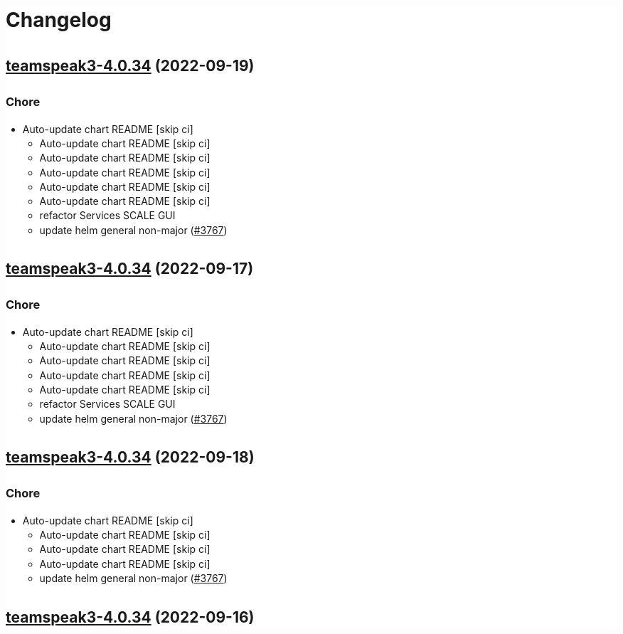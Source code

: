 # Changelog



## [teamspeak3-4.0.34](https://github.com/truecharts/charts/compare/teamspeak3-4.0.33...teamspeak3-4.0.34) (2022-09-19)

### Chore

- Auto-update chart README [skip ci]
  - Auto-update chart README [skip ci]
  - Auto-update chart README [skip ci]
  - Auto-update chart README [skip ci]
  - Auto-update chart README [skip ci]
  - Auto-update chart README [skip ci]
  - refactor Services SCALE GUI
  - update helm general non-major ([#3767](https://github.com/truecharts/charts/issues/3767))




## [teamspeak3-4.0.34](https://github.com/truecharts/charts/compare/teamspeak3-4.0.33...teamspeak3-4.0.34) (2022-09-17)

### Chore

- Auto-update chart README [skip ci]
  - Auto-update chart README [skip ci]
  - Auto-update chart README [skip ci]
  - Auto-update chart README [skip ci]
  - Auto-update chart README [skip ci]
  - refactor Services SCALE GUI
  - update helm general non-major ([#3767](https://github.com/truecharts/charts/issues/3767))




## [teamspeak3-4.0.34](https://github.com/truecharts/charts/compare/teamspeak3-4.0.33...teamspeak3-4.0.34) (2022-09-18)

### Chore

- Auto-update chart README [skip ci]
  - Auto-update chart README [skip ci]
  - Auto-update chart README [skip ci]
  - Auto-update chart README [skip ci]
  - update helm general non-major ([#3767](https://github.com/truecharts/charts/issues/3767))




## [teamspeak3-4.0.34](https://github.com/truecharts/charts/compare/teamspeak3-4.0.33...teamspeak3-4.0.34) (2022-09-16)
